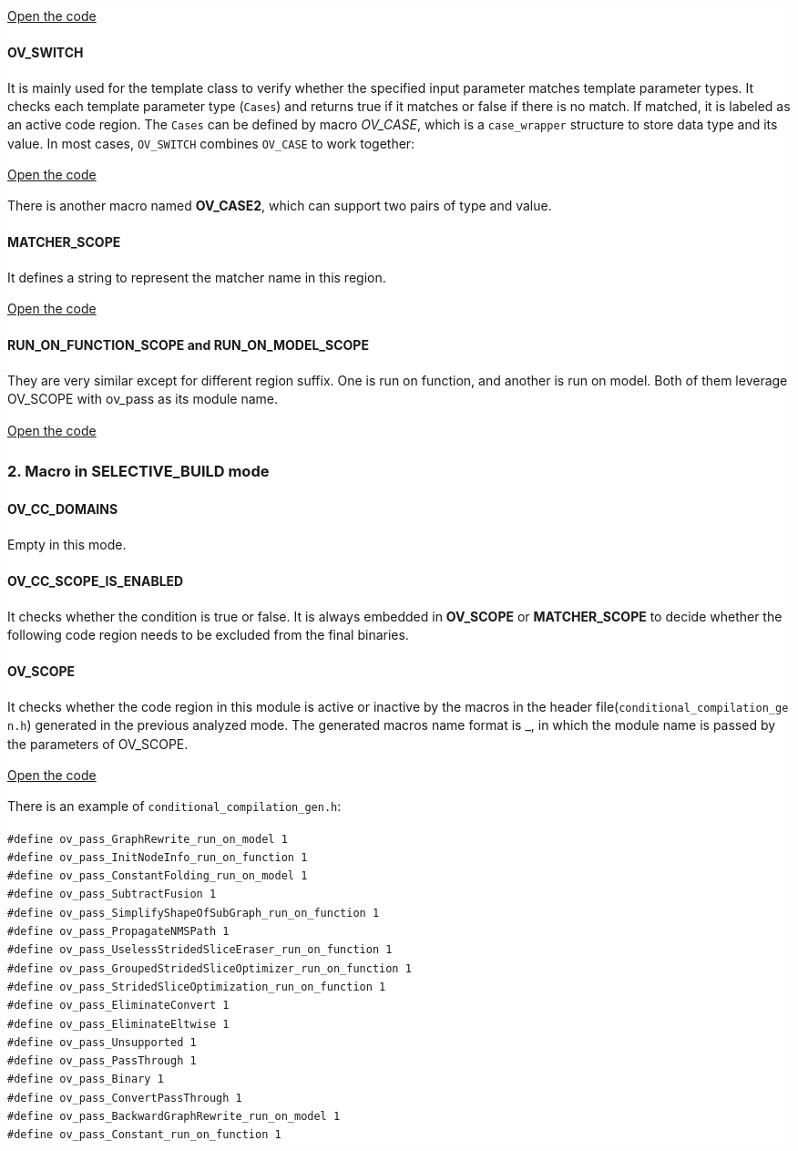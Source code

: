 [Open the code](https://github.com/openvinotoolkit/openvino/blob/34b76584f724ad07ed27c8ea27777ac46df92c23/src/common/conditional_compilation/include/openvino/cc/selective_build.h#L159-L160)


#### OV_SWITCH
It is mainly used for the template class to verify whether the specified input parameter matches template parameter types. It checks each template parameter type (`Cases`) and returns true if it matches or false if there is no match. If matched, it is labeled as an active code region. The `Cases` can be defined by macro *OV_CASE*, which is a `case_wrapper` structure to store data type and its value. In most cases, `OV_SWITCH` combines `OV_CASE` to work together:

[Open the code](https://github.com/openvinotoolkit/openvino/blob/34b76584f724ad07ed27c8ea27777ac46df92c23/src/plugins/intel_cpu/src/nodes/one_hot.cpp#L158-L161)

There is another macro named **OV_CASE2**, which can support two pairs of type and value.

#### MATCHER_SCOPE
It defines a string to represent the matcher name in this region.

[Open the code](https://github.com/openvinotoolkit/openvino/blob/34b76584f724ad07ed27c8ea27777ac46df92c23/src/common/conditional_compilation/include/openvino/cc/pass/itt.hpp#L21-L21)


#### RUN_ON_FUNCTION_SCOPE and RUN_ON_MODEL_SCOPE
They are very similar except for different region suffix. One is run on function, and another is run on model. Both of them leverage OV_SCOPE with ov_pass as its module name.

[Open the code](https://github.com/openvinotoolkit/openvino/blob/34b76584f724ad07ed27c8ea27777ac46df92c23/src/common/conditional_compilation/include/openvino/cc/pass/itt.hpp#L20-L22)


### 2. Macro in SELECTIVE_BUILD mode

#### OV_CC_DOMAINS
Empty in this mode.

#### OV_CC_SCOPE_IS_ENABLED
It checks whether the condition is true or false. It is always embedded in **OV_SCOPE** or **MATCHER_SCOPE** to decide whether the following code region needs to be excluded from the final binaries.

#### OV_SCOPE
It checks whether the code region in this module is active or inactive by the macros in the header file(`conditional_compilation_gen.h`) generated in the previous analyzed mode. The generated macros name format is <module>_<region>, in which the module name is passed by the parameters of OV_SCOPE.

[Open the code](https://github.com/openvinotoolkit/openvino/blob/34b76584f724ad07ed27c8ea27777ac46df92c23/src/common/conditional_compilation/include/openvino/cc/selective_build.h#L181-L183)

There is an example of `conditional_compilation_gen.h`:
```
#define ov_pass_GraphRewrite_run_on_model 1
#define ov_pass_InitNodeInfo_run_on_function 1
#define ov_pass_ConstantFolding_run_on_model 1
#define ov_pass_SubtractFusion 1
#define ov_pass_SimplifyShapeOfSubGraph_run_on_function 1
#define ov_pass_PropagateNMSPath 1
#define ov_pass_UselessStridedSliceEraser_run_on_function 1
#define ov_pass_GroupedStridedSliceOptimizer_run_on_function 1
#define ov_pass_StridedSliceOptimization_run_on_function 1
#define ov_pass_EliminateConvert 1
#define ov_pass_EliminateEltwise 1
#define ov_pass_Unsupported 1
#define ov_pass_PassThrough 1
#define ov_pass_Binary 1
#define ov_pass_ConvertPassThrough 1
#define ov_pass_BackwardGraphRewrite_run_on_model 1
#define ov_pass_Constant_run_on_function 1
```